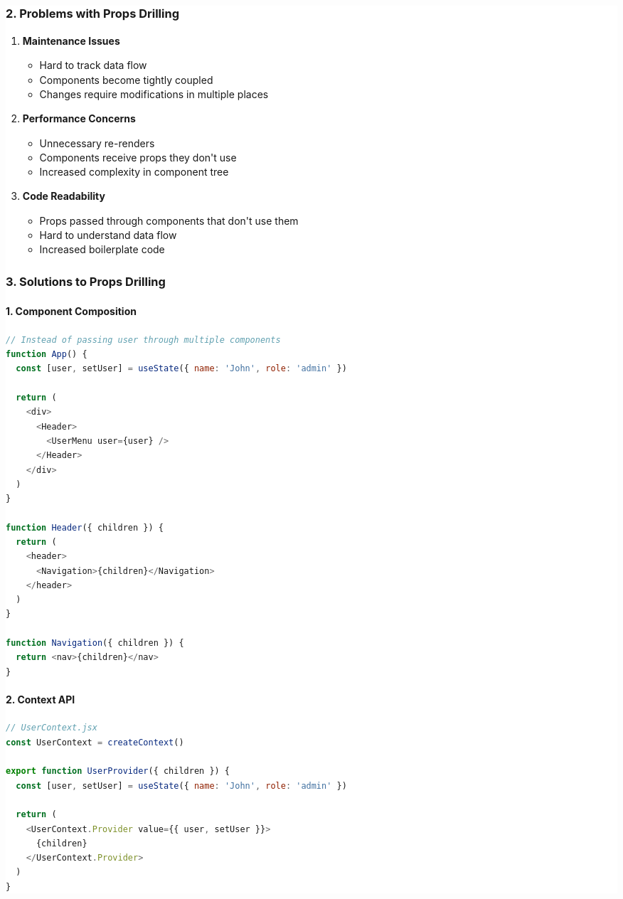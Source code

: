### 2. Problems with Props Drilling

1. **Maintenance Issues**

   - Hard to track data flow
   - Components become tightly coupled
   - Changes require modifications in multiple places

2. **Performance Concerns**

   - Unnecessary re-renders
   - Components receive props they don't use
   - Increased complexity in component tree

3. **Code Readability**
   - Props passed through components that don't use them
   - Hard to understand data flow
   - Increased boilerplate code

### 3. Solutions to Props Drilling

#### 1. Component Composition

```javascript
// Instead of passing user through multiple components
function App() {
  const [user, setUser] = useState({ name: 'John', role: 'admin' })

  return (
    <div>
      <Header>
        <UserMenu user={user} />
      </Header>
    </div>
  )
}

function Header({ children }) {
  return (
    <header>
      <Navigation>{children}</Navigation>
    </header>
  )
}

function Navigation({ children }) {
  return <nav>{children}</nav>
}
```

#### 2. Context API

```javascript
// UserContext.jsx
const UserContext = createContext()

export function UserProvider({ children }) {
  const [user, setUser] = useState({ name: 'John', role: 'admin' })

  return (
    <UserContext.Provider value={{ user, setUser }}>
      {children}
    </UserContext.Provider>
  )
}

```